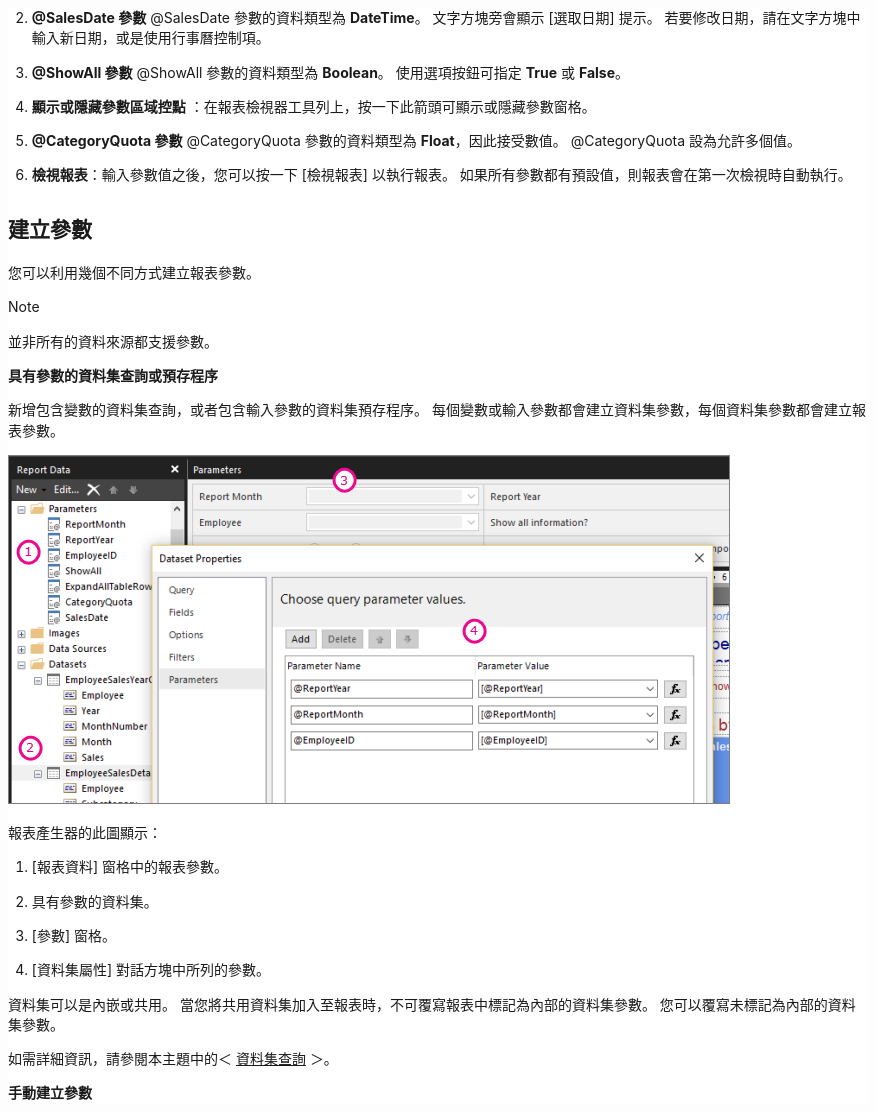2. **@SalesDate 參數** @SalesDate 參數的資料類型為 **DateTime**。 文字方塊旁會顯示 [選取日期] 提示。 若要修改日期，請在文字方塊中輸入新日期，或是使用行事曆控制項。  
  
3. **@ShowAll 參數** @ShowAll 參數的資料類型為 **Boolean**。 使用選項按鈕可指定 **True** 或 **False**。  
  
4. **顯示或隱藏參數區域控點** ：在報表檢視器工具列上，按一下此箭頭可顯示或隱藏參數窗格。  
  
5. **@CategoryQuota 參數** @CategoryQuota 參數的資料類型為 **Float**，因此接受數值。  @CategoryQuota 設為允許多個值。  
  
6. **檢視報表**：輸入參數值之後，您可以按一下 [檢視報表] 以執行報表。 如果所有參數都有預設值，則報表會在第一次檢視時自動執行。  
  
## <a name="bkmk_Create_Parameters"></a> 建立參數

您可以利用幾個不同方式建立報表參數。
  
> [!NOTE]
>  並非所有的資料來源都支援參數。
  
**具有參數的資料集查詢或預存程序**
  
 新增包含變數的資料集查詢，或者包含輸入參數的資料集預存程序。 每個變數或輸入參數都會建立資料集參數，每個資料集參數都會建立報表參數。  
  
 ![報表產生器參數資料集屬性](../../reporting-services/report-design/media/ssrb-paramdatasetprops.png "報表產生器參數資料集屬性")  
  
 報表產生器的此圖顯示：  
  
1.  [報表資料] 窗格中的報表參數。  
  
2.  具有參數的資料集。  
  
3.  [參數] 窗格。  
  
4.  [資料集屬性] 對話方塊中所列的參數。  
  
 資料集可以是內嵌或共用。 當您將共用資料集加入至報表時，不可覆寫報表中標記為內部的資料集參數。 您可以覆寫未標記為內部的資料集參數。  
  
 如需詳細資訊，請參閱本主題中的＜ [資料集查詢](#bkmk_Dataset_Parameters) ＞。  
  
**手動建立參數**
  